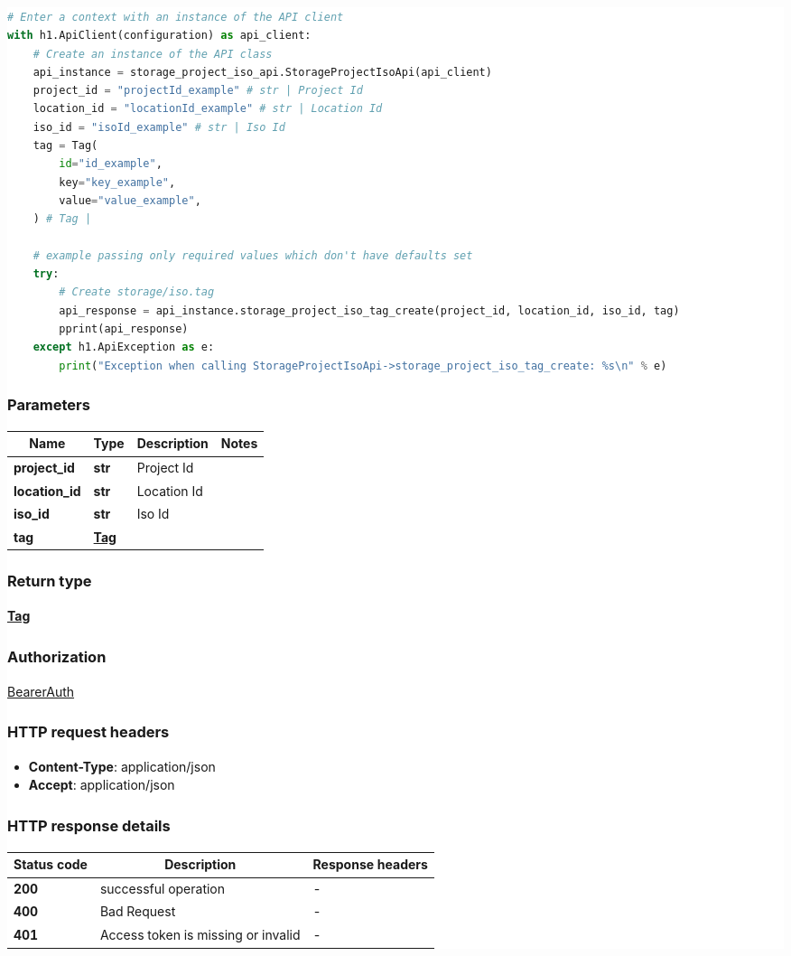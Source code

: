 ```python
# Enter a context with an instance of the API client
with h1.ApiClient(configuration) as api_client:
    # Create an instance of the API class
    api_instance = storage_project_iso_api.StorageProjectIsoApi(api_client)
    project_id = "projectId_example" # str | Project Id
    location_id = "locationId_example" # str | Location Id
    iso_id = "isoId_example" # str | Iso Id
    tag = Tag(
        id="id_example",
        key="key_example",
        value="value_example",
    ) # Tag | 

    # example passing only required values which don't have defaults set
    try:
        # Create storage/iso.tag
        api_response = api_instance.storage_project_iso_tag_create(project_id, location_id, iso_id, tag)
        pprint(api_response)
    except h1.ApiException as e:
        print("Exception when calling StorageProjectIsoApi->storage_project_iso_tag_create: %s\n" % e)
```

### Parameters

Name | Type | Description  | Notes
------------- | ------------- | ------------- | -------------
 **project_id** | **str**| Project Id |
 **location_id** | **str**| Location Id |
 **iso_id** | **str**| Iso Id |
 **tag** | [**Tag**](Tag.md)|  |

### Return type

[**Tag**](Tag.md)

### Authorization

[BearerAuth](../README.md#BearerAuth)

### HTTP request headers

 - **Content-Type**: application/json
 - **Accept**: application/json

### HTTP response details
| Status code | Description | Response headers |
|-------------|-------------|------------------|
**200** | successful operation |  -  |
**400** | Bad Request |  -  |
**401** | Access token is missing or invalid |  -  |
